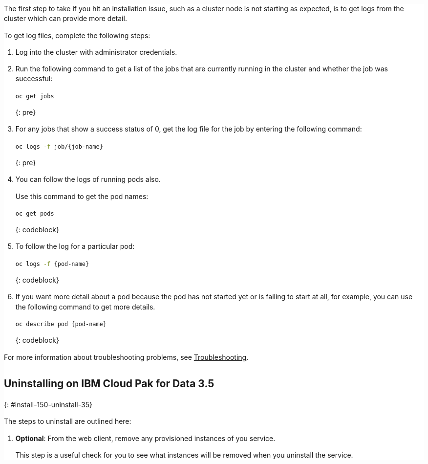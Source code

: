 The first step to take if you hit an installation issue, such as a cluster node is not starting as expected, is to get logs from the cluster which can provide more detail.

To get log files, complete the following steps:

1.  Log into the cluster with administrator credentials.

1.  Run the following command to get a list of the jobs that are currently running in the cluster and whether the job was successful:

    ```bash
    oc get jobs
    ```
    {: pre}

1.  For any jobs that show a success status of 0, get the log file for the job by entering the following command:

    ```bash
    oc logs -f job/{job-name}
    ```
    {: pre}

1.  You can follow the logs of running pods also.

    Use this command to get the pod names:

    ```bash
    oc get pods
    ```
    {: codeblock}

1.  To follow the log for a particular pod:

    ```bash
    oc logs -f {pod-name}
    ```
    {: codeblock}

1.  If you want more detail about a pod because the pod has not started yet or is failing to start at all, for example, you can use the following command to get more details.

    ```bash
    oc describe pod {pod-name}
    ```
    {: codeblock}

For more information about troubleshooting problems, see [Troubleshooting](/docs/assistant-data?topic=assistant-data-troubleshoot).

## Uninstalling on IBM Cloud Pak for Data 3.5
{: #install-150-uninstall-35}

The steps to uninstall are outlined here:

1.  **Optional**: From the web client, remove any provisioned instances of you service.

    This step is a useful check for you to see what instances will be removed when you uninstall the service.

